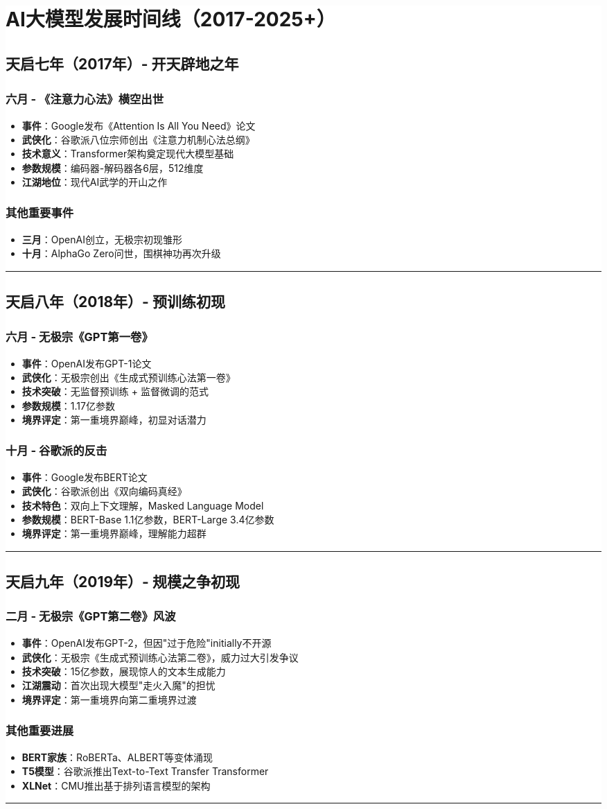 ﻿# AI大模型发展时间线（2017-2025+）

## 天启七年（2017年）- 开天辟地之年

### 六月 - 《注意力心法》横空出世
- **事件**：Google发布《Attention Is All You Need》论文
- **武侠化**：谷歌派八位宗师创出《注意力机制心法总纲》
- **技术意义**：Transformer架构奠定现代大模型基础
- **参数规模**：编码器-解码器各6层，512维度
- **江湖地位**：现代AI武学的开山之作

### 其他重要事件
- **三月**：OpenAI创立，无极宗初现雏形
- **十月**：AlphaGo Zero问世，围棋神功再次升级

---

## 天启八年（2018年）- 预训练初现

### 六月 - 无极宗《GPT第一卷》
- **事件**：OpenAI发布GPT-1论文
- **武侠化**：无极宗创出《生成式预训练心法第一卷》
- **技术突破**：无监督预训练 + 监督微调的范式
- **参数规模**：1.17亿参数
- **境界评定**：第一重境界巅峰，初显对话潜力

### 十月 - 谷歌派的反击
- **事件**：Google发布BERT论文
- **武侠化**：谷歌派创出《双向编码真经》
- **技术特色**：双向上下文理解，Masked Language Model
- **参数规模**：BERT-Base 1.1亿参数，BERT-Large 3.4亿参数
- **境界评定**：第一重境界巅峰，理解能力超群

---

## 天启九年（2019年）- 规模之争初现

### 二月 - 无极宗《GPT第二卷》风波
- **事件**：OpenAI发布GPT-2，但因"过于危险"initially不开源
- **武侠化**：无极宗《生成式预训练心法第二卷》，威力过大引发争议
- **技术突破**：15亿参数，展现惊人的文本生成能力
- **江湖震动**：首次出现大模型"走火入魔"的担忧
- **境界评定**：第一重境界向第二重境界过渡

### 其他重要进展
- **BERT家族**：RoBERTa、ALBERT等变体涌现
- **T5模型**：谷歌派推出Text-to-Text Transfer Transformer
- **XLNet**：CMU推出基于排列语言模型的架构

---